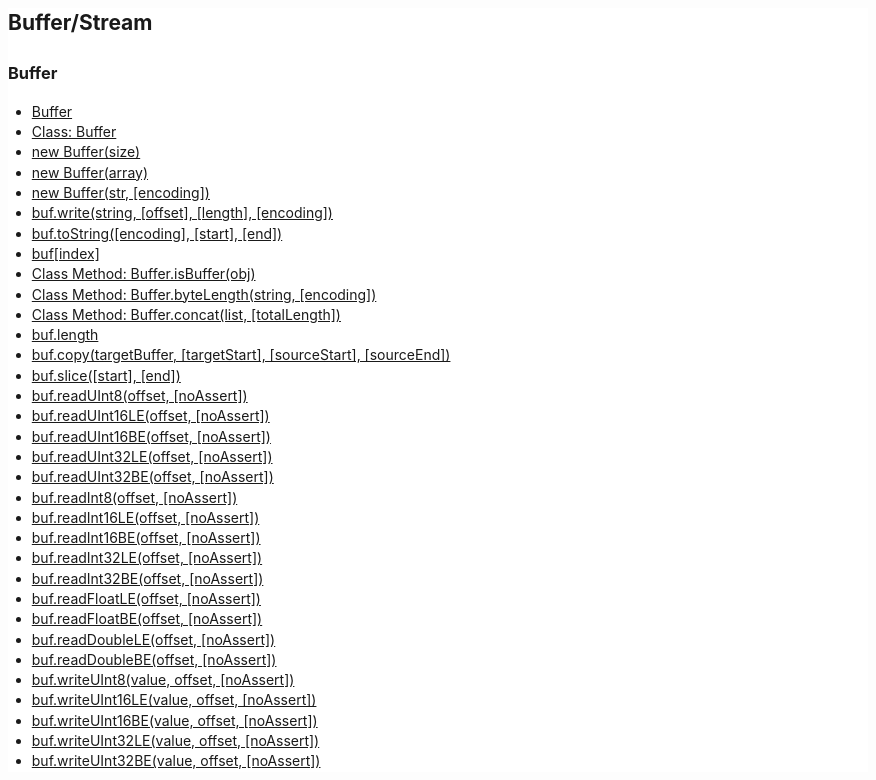 Buffer/Stream
-------------

### Buffer

-   [Buffer](http://nodejs.org/api/buffer.html#buffer_buffer)
-   [Class: Buffer](http://nodejs.org/api/buffer.html#buffer_class_buffer)
-   [new Buffer(size)](http://nodejs.org/api/buffer.html#buffer_new_buffer_size)
-   [new Buffer(array)](http://nodejs.org/api/buffer.html#buffer_new_buffer_array)
-   [new Buffer(str, \[encoding\])](http://nodejs.org/api/buffer.html#buffer_new_buffer_str_encoding)
-   [buf.write(string, \[offset\], \[length\], \[encoding\])](http://nodejs.org/api/buffer.html#buffer_buf_write_string_offset_length_encoding)
-   [buf.toString(\[encoding\], \[start\], \[end\])](http://nodejs.org/api/buffer.html#buffer_buf_tostring_encoding_start_end)
-   [buf\[index\]](http://nodejs.org/api/buffer.html#buffer_buf_index)
-   [Class Method: Buffer.isBuffer(obj)](http://nodejs.org/api/buffer.html#buffer_class_method_buffer_isbuffer_obj)
-   [Class Method: Buffer.byteLength(string, \[encoding\])](http://nodejs.org/api/buffer.html#buffer_class_method_buffer_bytelength_string_encoding)
-   [Class Method: Buffer.concat(list, \[totalLength\])](http://nodejs.org/api/buffer.html#buffer_class_method_buffer_concat_list_totallength)
-   [buf.length](http://nodejs.org/api/buffer.html#buffer_buf_length)
-   [buf.copy(targetBuffer, \[targetStart\], \[sourceStart\], \[sourceEnd\])](http://nodejs.org/api/buffer.html#buffer_buf_copy_targetbuffer_targetstart_sourcestart_sourceend)
-   [buf.slice(\[start\], \[end\])](http://nodejs.org/api/buffer.html#buffer_buf_slice_start_end)
-   [buf.readUInt8(offset, \[noAssert\])](http://nodejs.org/api/buffer.html#buffer_buf_readuint8_offset_noassert)
-   [buf.readUInt16LE(offset, \[noAssert\])](http://nodejs.org/api/buffer.html#buffer_buf_readuint16le_offset_noassert)
-   [buf.readUInt16BE(offset, \[noAssert\])](http://nodejs.org/api/buffer.html#buffer_buf_readuint16be_offset_noassert)
-   [buf.readUInt32LE(offset, \[noAssert\])](http://nodejs.org/api/buffer.html#buffer_buf_readuint32le_offset_noassert)
-   [buf.readUInt32BE(offset, \[noAssert\])](http://nodejs.org/api/buffer.html#buffer_buf_readuint32be_offset_noassert)
-   [buf.readInt8(offset, \[noAssert\])](http://nodejs.org/api/buffer.html#buffer_buf_readint8_offset_noassert)
-   [buf.readInt16LE(offset, \[noAssert\])](http://nodejs.org/api/buffer.html#buffer_buf_readint16le_offset_noassert)
-   [buf.readInt16BE(offset, \[noAssert\])](http://nodejs.org/api/buffer.html#buffer_buf_readint16be_offset_noassert)
-   [buf.readInt32LE(offset, \[noAssert\])](http://nodejs.org/api/buffer.html#buffer_buf_readint32le_offset_noassert)
-   [buf.readInt32BE(offset, \[noAssert\])](http://nodejs.org/api/buffer.html#buffer_buf_readint32be_offset_noassert)
-   [buf.readFloatLE(offset, \[noAssert\])](http://nodejs.org/api/buffer.html#buffer_buf_readfloatle_offset_noassert)
-   [buf.readFloatBE(offset, \[noAssert\])](http://nodejs.org/api/buffer.html#buffer_buf_readfloatbe_offset_noassert)
-   [buf.readDoubleLE(offset, \[noAssert\])](http://nodejs.org/api/buffer.html#buffer_buf_readdoublele_offset_noassert)
-   [buf.readDoubleBE(offset, \[noAssert\])](http://nodejs.org/api/buffer.html#buffer_buf_readdoublebe_offset_noassert)
-   [buf.writeUInt8(value, offset, \[noAssert\])](http://nodejs.org/api/buffer.html#buffer_buf_writeuint8_value_offset_noassert)
-   [buf.writeUInt16LE(value, offset, \[noAssert\])](http://nodejs.org/api/buffer.html#buffer_buf_writeuint16le_value_offset_noassert)
-   [buf.writeUInt16BE(value, offset, \[noAssert\])](http://nodejs.org/api/buffer.html#buffer_buf_writeuint16be_value_offset_noassert)
-   [buf.writeUInt32LE(value, offset, \[noAssert\])](http://nodejs.org/api/buffer.html#buffer_buf_writeuint32le_value_offset_noassert)
-   [buf.writeUInt32BE(value, offset, \[noAssert\])](http://nodejs.org/api/buffer.html#buffer_buf_writeuint32be_value_offset_noassert)
